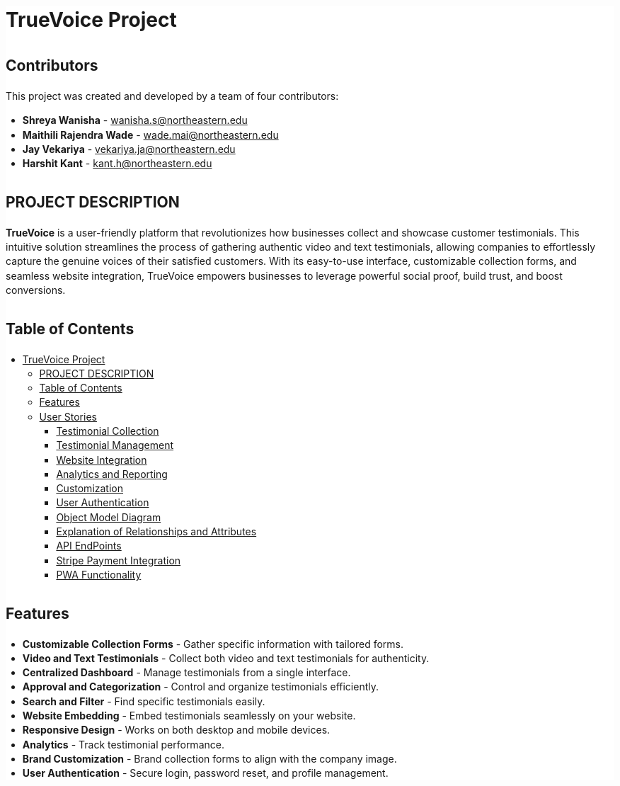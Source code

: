 # TrueVoice Project

## Contributors

This project was created and developed by a team of four contributors:

- **Shreya Wanisha** - <wanisha.s@northeastern.edu>
- **Maithili Rajendra Wade** - <wade.mai@northeastern.edu>
- **Jay Vekariya** - <vekariya.ja@northeastern.edu>
- **Harshit Kant** - <kant.h@northeastern.edu>

## PROJECT DESCRIPTION

**TrueVoice** is a user-friendly platform that revolutionizes how businesses collect and showcase customer testimonials. This intuitive solution streamlines the process of gathering authentic video and text testimonials, allowing companies to effortlessly capture the genuine voices of their satisfied customers. With its easy-to-use interface, customizable collection forms, and seamless website integration, TrueVoice empowers businesses to leverage powerful social proof, build trust, and boost conversions.

## Table of Contents

- [TrueVoice Project](#truevoice-project)
  - [PROJECT DESCRIPTION](#project-description)
  - [Table of Contents](#table-of-contents)
  - [Features](#features)
  - [User Stories](#user-stories)
    - [Testimonial Collection](#testimonial-collection)
    - [Testimonial Management](#testimonial-management)
    - [Website Integration](#website-integration)
    - [Analytics and Reporting](#analytics-and-reporting)
    - [Customization](#customization)
    - [User Authentication](#user-authentication)
    - [Object Model Diagram](#object-model-diagram)
    - [Explanation of Relationships and Attributes](#explanation-of-relationships-and-attributes)
    - [API EndPoints](#explaination-of-API's-connected)
    - [Stripe Payment Integration](#Third-Party-Payment)
    - [PWA Functionality](#Progressive-Web-App)
## Features

- **Customizable Collection Forms** - Gather specific information with tailored forms.
- **Video and Text Testimonials** - Collect both video and text testimonials for authenticity.
- **Centralized Dashboard** - Manage testimonials from a single interface.
- **Approval and Categorization** - Control and organize testimonials efficiently.
- **Search and Filter** - Find specific testimonials easily.
- **Website Embedding** - Embed testimonials seamlessly on your website.
- **Responsive Design** - Works on both desktop and mobile devices.
- **Analytics** - Track testimonial performance.
- **Brand Customization** - Brand collection forms to align with the company image.
- **User Authentication** - Secure login, password reset, and profile management.
